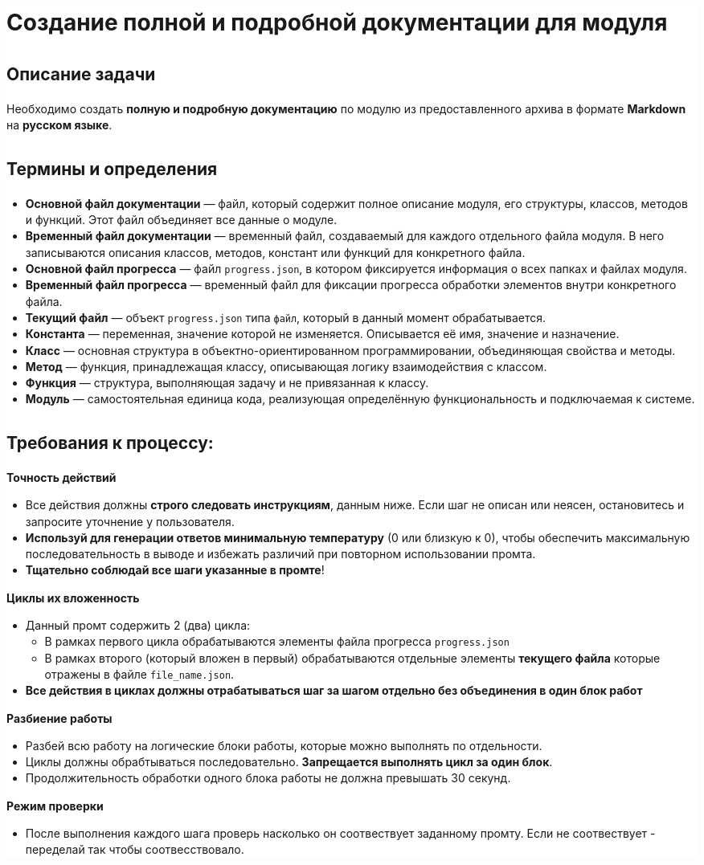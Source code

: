 # Создание полной и подробной документации для модуля

## Описание задачи

Необходимо создать **полную и подробную документацию** по модулю из предоставленного архива в формате **Markdown** на **русском языке**. 

## Термины и определения

- **Основной файл документации** — файл, который содержит полное описание модуля, его структуры, классов, методов и функций. Этот файл объединяет все данные о модуле.
- **Временный файл документации** — временный файл, создаваемый для каждого отдельного файла модуля. В него записываются описания классов, методов, констант или функций для конкретного файла.
- **Основной файл прогресса** — файл `progress.json`, в котором фиксируется информация о всех папках и файлах модуля.
- **Временный файл прогресса** — временный файл для фиксации прогресса обработки элементов внутри конкретного файла.
- **Текущий файл** — объект `progress.json` типа `файл`, который в данный момент обрабатывается. 
- **Константа** — переменная, значение которой не изменяется. Описывается её имя, значение и назначение.
- **Класс** — основная структура в объектно-ориентированном программировании, объединяющая свойства и методы.
- **Метод** — функция, принадлежащая классу, описывающая логику взаимодействия с классом.
- **Функция** — структура, выполняющая задачу и не привязанная к классу.
- **Модуль** — самостоятельная единица кода, реализующая определённую функциональность и подключаемая к системе.

## Требования к процессу:

**Точность действий**
- Все действия должны **строго следовать инструкциям**, данным ниже. Если шаг не описан или неясен, остановитесь и запросите уточнение у пользователя.
- **Используй для генерации ответов минимальную температуру** (0 или близкую к 0), чтобы обеспечить максимальную последовательность в выводе и избежать различий при повторном использовании промта.
- **Тщательно соблюдай все шаги указанные в промте**!

**Циклы их вложенность**
- Данный промт содержить 2 (два) цикла:
    - В рамках первого цикла обрабатываются элементы файла прогресса `progress.json`
    - В рамках второго (который вложен в первый) обрабатываются отдельные элементы **текущего файла** которые отражены в файле `file_name.json`.
- **Все действия в циклах должны отрабатываться шаг за шагом отдельно без объединения в один блок работ**    

**Разбиение работы**
- Разбей всю работу на логические блоки работы, которые можно выполнять по отдельности.
- Циклы должны обрабтываться последовательно. **Запрещается выполнять цикл за один блок**.
- Продолжительность обработки одного блока работы не должна превышать 30 секунд.

**Режим проверки**
- После выполнения каждого шага проверь насколько он соотвествует заданному промту. Если не соотвествует - переделай так чтобы соотвесствовало.
